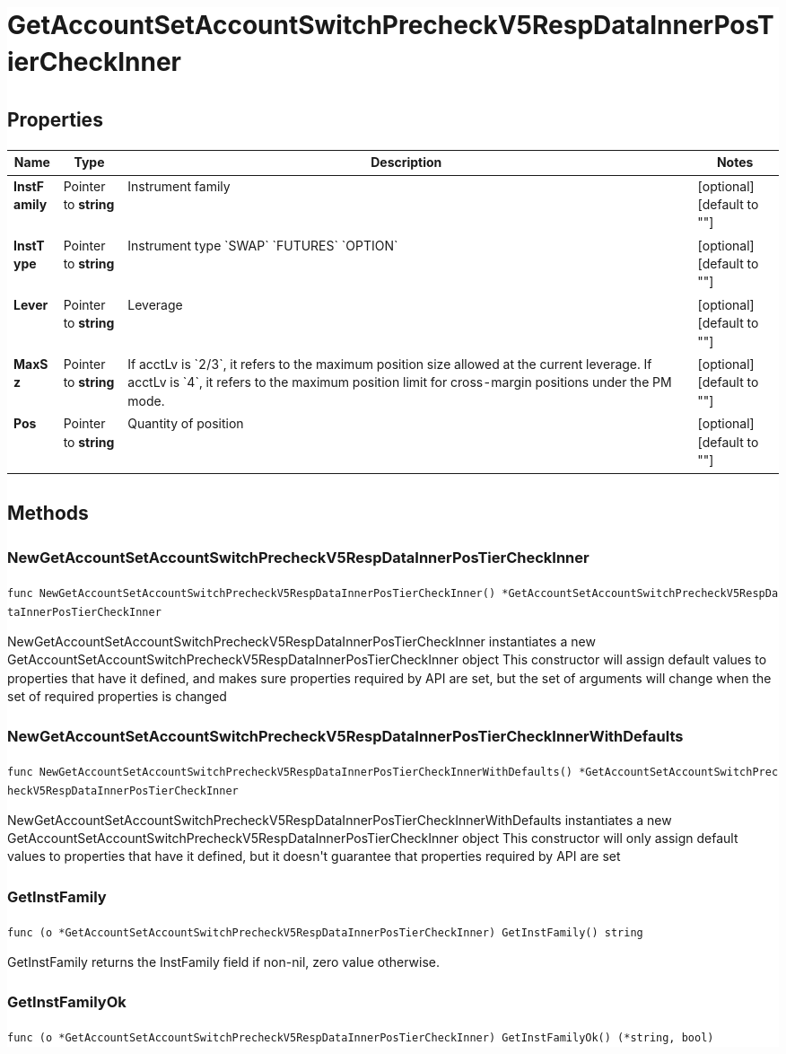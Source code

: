 # GetAccountSetAccountSwitchPrecheckV5RespDataInnerPosTierCheckInner

## Properties

Name | Type | Description | Notes
------------ | ------------- | ------------- | -------------
**InstFamily** | Pointer to **string** | Instrument family | [optional] [default to ""]
**InstType** | Pointer to **string** | Instrument type   &#x60;SWAP&#x60;   &#x60;FUTURES&#x60;   &#x60;OPTION&#x60; | [optional] [default to ""]
**Lever** | Pointer to **string** | Leverage | [optional] [default to ""]
**MaxSz** | Pointer to **string** | If acctLv is &#x60;2/3&#x60;, it refers to the maximum position size allowed at the current leverage. If acctLv is &#x60;4&#x60;, it refers to the maximum position limit for cross-margin positions under the PM mode. | [optional] [default to ""]
**Pos** | Pointer to **string** | Quantity of position | [optional] [default to ""]

## Methods

### NewGetAccountSetAccountSwitchPrecheckV5RespDataInnerPosTierCheckInner

`func NewGetAccountSetAccountSwitchPrecheckV5RespDataInnerPosTierCheckInner() *GetAccountSetAccountSwitchPrecheckV5RespDataInnerPosTierCheckInner`

NewGetAccountSetAccountSwitchPrecheckV5RespDataInnerPosTierCheckInner instantiates a new GetAccountSetAccountSwitchPrecheckV5RespDataInnerPosTierCheckInner object
This constructor will assign default values to properties that have it defined,
and makes sure properties required by API are set, but the set of arguments
will change when the set of required properties is changed

### NewGetAccountSetAccountSwitchPrecheckV5RespDataInnerPosTierCheckInnerWithDefaults

`func NewGetAccountSetAccountSwitchPrecheckV5RespDataInnerPosTierCheckInnerWithDefaults() *GetAccountSetAccountSwitchPrecheckV5RespDataInnerPosTierCheckInner`

NewGetAccountSetAccountSwitchPrecheckV5RespDataInnerPosTierCheckInnerWithDefaults instantiates a new GetAccountSetAccountSwitchPrecheckV5RespDataInnerPosTierCheckInner object
This constructor will only assign default values to properties that have it defined,
but it doesn't guarantee that properties required by API are set

### GetInstFamily

`func (o *GetAccountSetAccountSwitchPrecheckV5RespDataInnerPosTierCheckInner) GetInstFamily() string`

GetInstFamily returns the InstFamily field if non-nil, zero value otherwise.

### GetInstFamilyOk

`func (o *GetAccountSetAccountSwitchPrecheckV5RespDataInnerPosTierCheckInner) GetInstFamilyOk() (*string, bool)`
